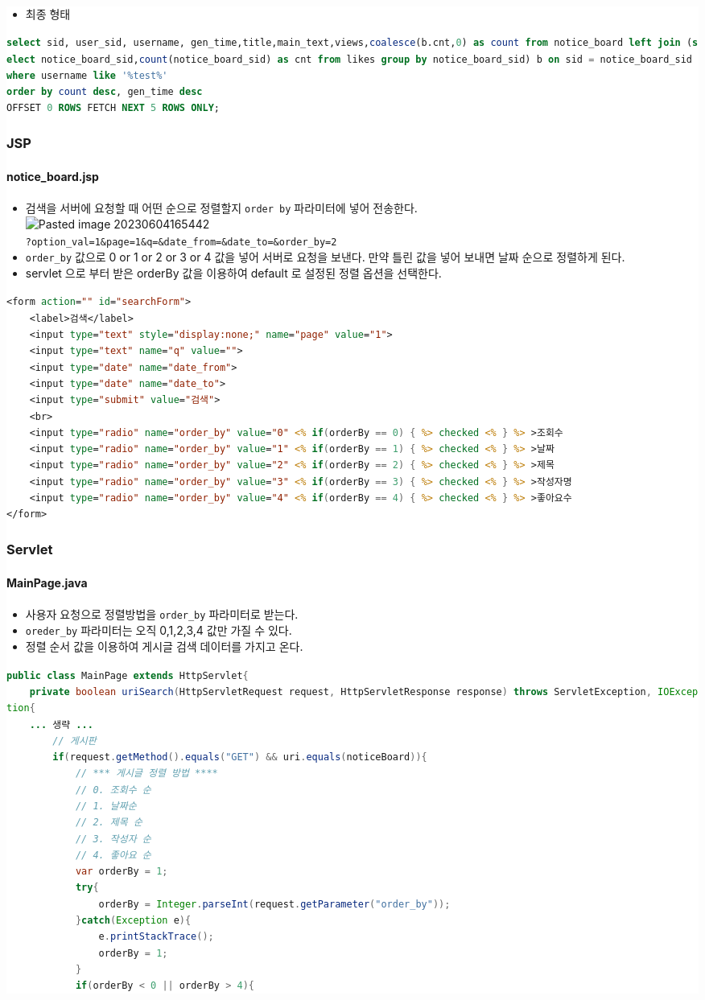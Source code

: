 - 최종 형태

```sql
select sid, user_sid, username, gen_time,title,main_text,views,coalesce(b.cnt,0) as count from notice_board left join (select notice_board_sid,count(notice_board_sid) as cnt from likes group by notice_board_sid) b on sid = notice_board_sid
where username like '%test%'
order by count desc, gen_time desc
OFFSET 0 ROWS FETCH NEXT 5 ROWS ONLY;
```

### JSP
#### notice_board.jsp
- 검색을 서버에 요청할 때 어떤 순으로 정렬할지 `order by` 파라미터에 넣어 전송한다.<br>![Pasted image 20230604165442](https://github.com/MinGyu2/MinGyu2.github.io/assets/31990118/99515c62-ff99-4e16-a2a0-0a05a8d42f2b)<br>`?option_val=1&page=1&q=&date_from=&date_to=&order_by=2`
- `order_by` 값으로 0 or 1 or 2 or 3 or 4 값을 넣어 서버로 요청을 보낸다. 만약 틀린 값을 넣어 보내면 날짜 순으로 정렬하게 된다.
- servlet 으로 부터 받은 orderBy 값을 이용하여 default 로 설정된 정렬 옵션을 선택한다.

```jsp
<form action="" id="searchForm">
    <label>검색</label>
    <input type="text" style="display:none;" name="page" value="1">
    <input type="text" name="q" value="">
    <input type="date" name="date_from">
    <input type="date" name="date_to">
    <input type="submit" value="검색">
    <br>
    <input type="radio" name="order_by" value="0" <% if(orderBy == 0) { %> checked <% } %> >조회수
    <input type="radio" name="order_by" value="1" <% if(orderBy == 1) { %> checked <% } %> >날짜
    <input type="radio" name="order_by" value="2" <% if(orderBy == 2) { %> checked <% } %> >제목
    <input type="radio" name="order_by" value="3" <% if(orderBy == 3) { %> checked <% } %> >작성자명
    <input type="radio" name="order_by" value="4" <% if(orderBy == 4) { %> checked <% } %> >좋아요수
</form>
```


### Servlet

#### MainPage.java
- 사용자 요청으로 정렬방법을 `order_by` 파라미터로 받는다.
- `oreder_by` 파라미터는 오직 0,1,2,3,4 값만 가질 수 있다.
- 정렬 순서 값을 이용하여 게시글 검색 데이터를 가지고 온다.


```java
public class MainPage extends HttpServlet{
    private boolean uriSearch(HttpServletRequest request, HttpServletResponse response) throws ServletException, IOException{
    ... 생략 ...
        // 게시판
        if(request.getMethod().equals("GET") && uri.equals(noticeBoard)){
            // *** 게시글 정렬 방법 ****
            // 0. 조회수 순
            // 1. 날짜순
            // 2. 제목 순
            // 3. 작성자 순
            // 4. 좋아요 순
            var orderBy = 1;
            try{
                orderBy = Integer.parseInt(request.getParameter("order_by"));
            }catch(Exception e){
                e.printStackTrace();
                orderBy = 1;
            }
            if(orderBy < 0 || orderBy > 4){
```